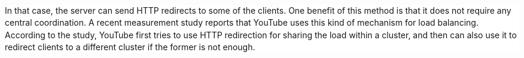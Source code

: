 In that case, the server can send HTTP redirects to some of the clients. One benefit of this method is that it does not require any central coordination. A recent measurement study reports that YouTube uses this kind of mechanism for load balancing. According to the study, YouTube first tries to use HTTP redirection for sharing the load within a cluster, and then can also use it to redirect clients to a different cluster if the former is not enough.

